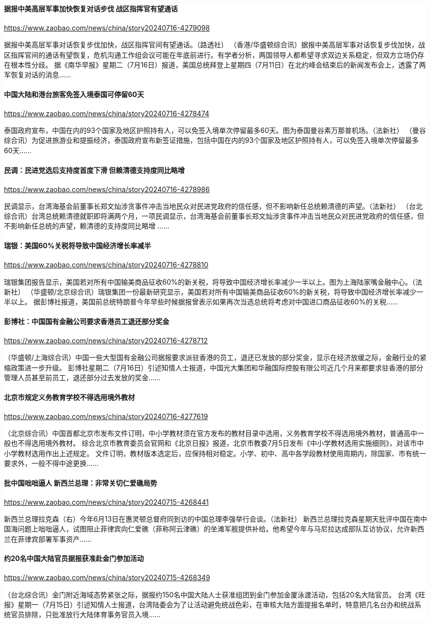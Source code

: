 #### 据报中美高层军事加快恢复对话步伐 战区指挥官有望通话

<span style="color: blue!80!green"><https://www.zaobao.com/news/china/story20240716-4279098></span>

据报中美高层军事对话恢复步伐加快，战区指挥官间有望通话。（路透社）
（香港/华盛顿综合讯）据报中美高层军事对话恢复步伐加快，战区指挥官间的通话有望恢复，危机沟通工作组会议可能在年底前进行。有学者分析，两国领导人都希望寻求双边关系稳定，但双方立场仍存在根本性分歧。
据《南华早报》星期二（7月16日）报道，美国总统拜登上星期四（7月11日）在北约峰会结束后的新闻发布会上，透露了两军恢复对话的消息……

#### 中国大陆和港台旅客免签入境泰国可停留60天

<span style="color: blue!80!green"><https://www.zaobao.com/news/china/story20240716-4278474></span>

泰国政府宣布，中国在内的93个国家及地区护照持有人，可以免签入境单次停留最多60天。图为泰国曼谷素万那普机场。（法新社）
（曼谷综合讯）为促进旅游业和提振经济，泰国政府宣布新签证措施，包括中国在内的93个国家及地区护照持有人，可以免签入境单次停留最多60天……

#### 民调：民进党选后支持度首度下滑 但赖清德支持度同比略增

<span style="color: blue!80!green"><https://www.zaobao.com/news/china/story20240716-4278986></span>

民调显示，台湾海基会前董事长郑文灿涉贪事件冲击当地民众对民进党政府的信任感，但不影响新任总统赖清德的声望。（法新社）
（台北综合讯）台湾总统赖清德就职即将满两个月，一项民调显示，台湾海基会前董事长郑文灿涉贪事件冲击当地民众对民进党政府的信任感，但不影响新任总统的声望，赖清德的支持度同比略增
……

#### 瑞银：美国60%关税将导致中国经济增长率减半

<span style="color: blue!80!green"><https://www.zaobao.com/news/china/story20240716-4278810></span>

瑞银集团报告显示，美国若对所有中国输美商品征收60%的新关税，将导致中国经济增长率减少一半以上。图为上海陆家嘴金融中心。（法新社）
（华盛顿/北京综合讯）瑞银集团一份最新研究显示，美国若对所有中国输美商品征收60%的新关税，将导致中国经济增长率减少一半以上。
据彭博社报道，美国前总统特朗普今年早些时候据报曾表示如果再次当选总统将考虑对中国进口商品征收60%的关税……

#### 彭博社：中国国有金融公司要求香港员工退还部分奖金

<span style="color: blue!80!green"><https://www.zaobao.com/news/china/story20240716-4278712></span>

（华盛顿/上海综合讯）中国一些大型国有金融公司据报要求派驻香港的员工，退还已发放的部分奖金，显示在经济放缓之际，金融行业的紧缩政策进一步升级。
彭博社星期二（7月16日）引述知情人士报道，中国光大集团和华融国际控股有限公司近几个月来都要求驻香港的部分管理人员甚至前员工，退还部分过去发放的奖金……

#### 北京市规定义务教育学校不得选用境外教材

<span style="color: blue!80!green"><https://www.zaobao.com/news/china/story20240716-4277619></span>

（北京综合讯）中国首都北京市发布文件订明，中小学教材须在官方发布的教材目录中选用，义务教育学校不得选用境外教材，普通高中一般也不得选用境外教材。
综合北京市教育委员会官网和《北京日报》报道，北京市教委7月5日发布《中小学教材选用实施细则》，对该市中小学教材选用作出上述规定。
文件订明，教材版本选定后，应保持相对稳定。小学、初中、高中各学段教材使用周期内，除国家、市有统一要求外，一般不得中途更换……

#### 批中国咄咄逼人 新西兰总理：非常关切仁爱礁局势

<span style="color: blue!80!green"><https://www.zaobao.com/news/china/story20240715-4268441></span>

新西兰总理拉克森（右）今年6月13日在惠灵顿总督府同到访的中国总理李强举行会谈。（法新社）
新西兰总理拉克森星期天批评中国在南中国海问题上咄咄逼人，试图阻止菲律宾向仁爱礁（菲称阿云津礁）的坐滩军舰提供补给。他希望今年与马尼拉达成部队互访协议，允许新西兰在菲律宾部署军事资产……

#### 约20名中国大陆官员据报获准赴金门参加活动

<span style="color: blue!80!green"><https://www.zaobao.com/news/china/story20240715-4268349></span>

（台北综合讯）金门附近海域态势紧张之际，据报约150名中国大陆人士获准组团到金门参加金厦泳渡活动，包括20名大陆官员。
台湾《旺报》星期一（7月15日）引述知情人士报道，台湾陆委会为了让活动避免统战色彩，在审核大陆方面提报名单时，特意把几名台办和统战系统官员排除，只批准放行大陆体育事务官员入境……

